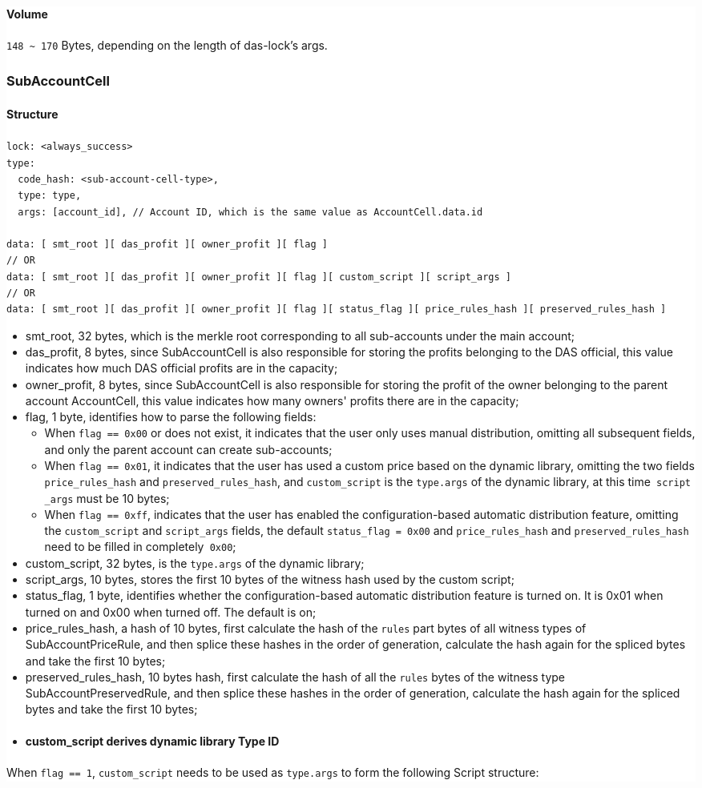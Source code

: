 #### Volume

`148 ~ 170` Bytes, depending on the length of das-lock’s args.
### SubAccountCell

#### Structure

```
lock: <always_success>
type:
  code_hash: <sub-account-cell-type>,
  type: type,
  args: [account_id], // Account ID, which is the same value as AccountCell.data.id

data: [ smt_root ][ das_profit ][ owner_profit ][ flag ]
// OR
data: [ smt_root ][ das_profit ][ owner_profit ][ flag ][ custom_script ][ script_args ]
// OR
data: [ smt_root ][ das_profit ][ owner_profit ][ flag ][ status_flag ][ price_rules_hash ][ preserved_rules_hash ]
```

- smt_root, 32 bytes, which is the merkle root corresponding to all sub-accounts under the main account;
- das_profit, 8 bytes, since SubAccountCell is also responsible for storing the profits belonging to the DAS official, this value indicates how much DAS official profits are in the capacity;
- owner_profit, 8 bytes, since SubAccountCell is also responsible for storing the profit of the owner belonging to the parent account AccountCell, this value indicates how many owners' profits there are in the capacity;
- flag, 1 byte, identifies how to parse the following fields:
    - When `flag == 0x00` or does not exist, it indicates that the user only uses manual distribution, omitting all subsequent fields, and only the parent account can create sub-accounts;
    - When `flag == 0x01`, it indicates that the user has used a custom price based on the dynamic library, omitting the two fields `price_rules_hash` and `preserved_rules_hash`, and `custom_script` is the `type.args` of the dynamic library, at this time` script_args` must be 10 bytes;
    - When `flag == 0xff`, indicates that the user has enabled the configuration-based automatic distribution feature, omitting the `custom_script` and `script_args` fields, the default `status_flag = 0x00` and `price_rules_hash` and `preserved_rules_hash` need to be filled in completely` 0x00`;
- custom_script, 32 bytes, is the `type.args` of the dynamic library;
- script_args, 10 bytes, stores the first 10 bytes of the witness hash used by the custom script;
- status_flag, 1 byte, identifies whether the configuration-based automatic distribution feature is turned on. It is 0x01 when turned on and 0x00 when turned off. The default is on;
- price_rules_hash, a hash of 10 bytes, first calculate the hash of the `rules` part bytes of all witness types of SubAccountPriceRule, and then splice these hashes in the order of generation, calculate the hash again for the spliced bytes and take the first 10 bytes;
- preserved_rules_hash, 10 bytes hash, first calculate the hash of all the `rules` bytes of the witness type SubAccountPreservedRule, and then splice these hashes in the order of generation, calculate the hash again for the spliced bytes and take the first 10 bytes;
- #### custom_script derives dynamic library Type ID

When `flag == 1`, `custom_script` needs to be used as `type.args` to form the following Script structure:
